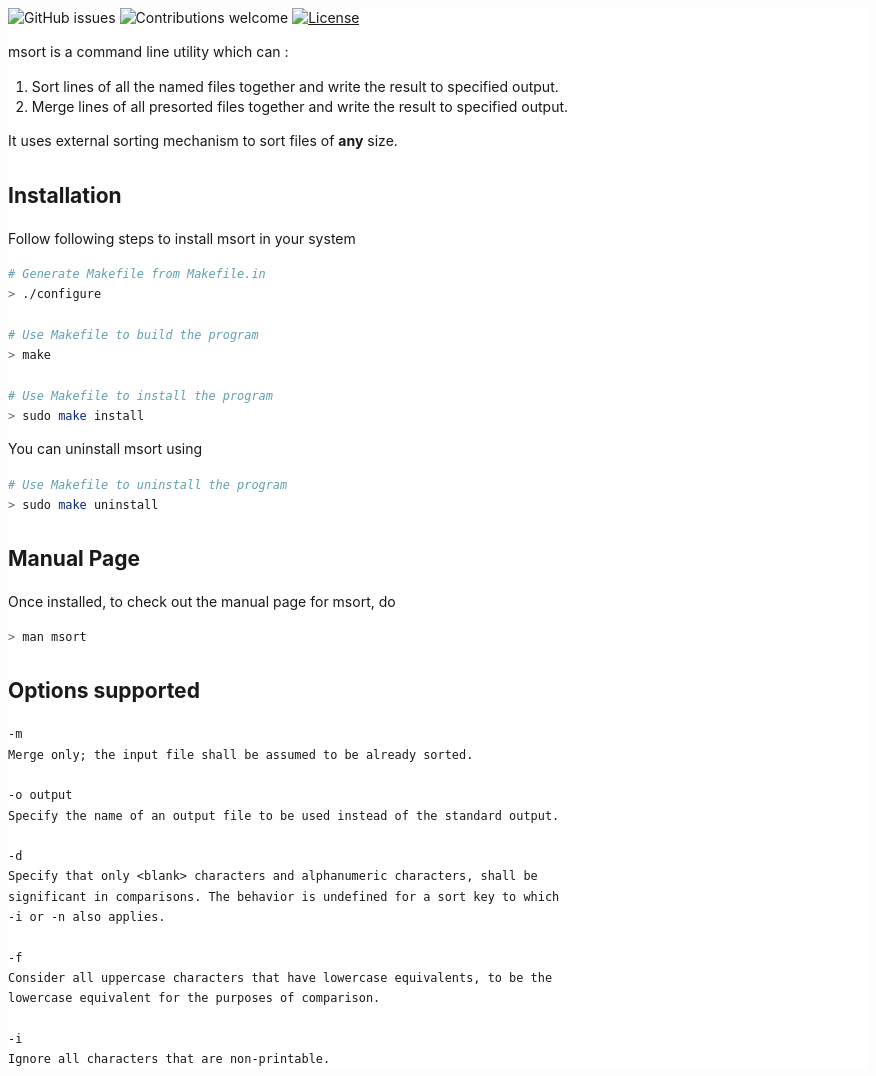 <p align="center>

[![GitHub issues](https://img.shields.io/github/issues/mayank-02/msort)](https://github.com/mayank-02/msort)
![Contributions welcome](https://img.shields.io/badge/contributions-welcome-green.svg)
[![License](https://img.shields.io/badge/license-MIT-blue.svg)](https://opensource.org/licenses/MIT)

</p>

msort is a command line utility which can :

1. Sort lines of all the named files together and write the result to specified output.
2. Merge lines of all presorted files together and write the result to specified output.

It uses external sorting mechanism to sort files of **any** size.

## Installation

Follow following steps to install msort in your system

```bash
# Generate Makefile from Makefile.in
> ./configure

# Use Makefile to build the program
> make

# Use Makefile to install the program
> sudo make install
```

You can uninstall msort using

```bash
# Use Makefile to uninstall the program
> sudo make uninstall
```

## Manual Page

Once installed, to check out the manual page for msort, do

```bash
> man msort
```

## Options supported

```
-m
Merge only; the input file shall be assumed to be already sorted.

-o output
Specify the name of an output file to be used instead of the standard output.

-d
Specify that only <blank> characters and alphanumeric characters, shall be
significant in comparisons. The behavior is undefined for a sort key to which
-i or -n also applies.

-f
Consider all uppercase characters that have lowercase equivalents, to be the
lowercase equivalent for the purposes of comparison.

-i
Ignore all characters that are non-printable.

```